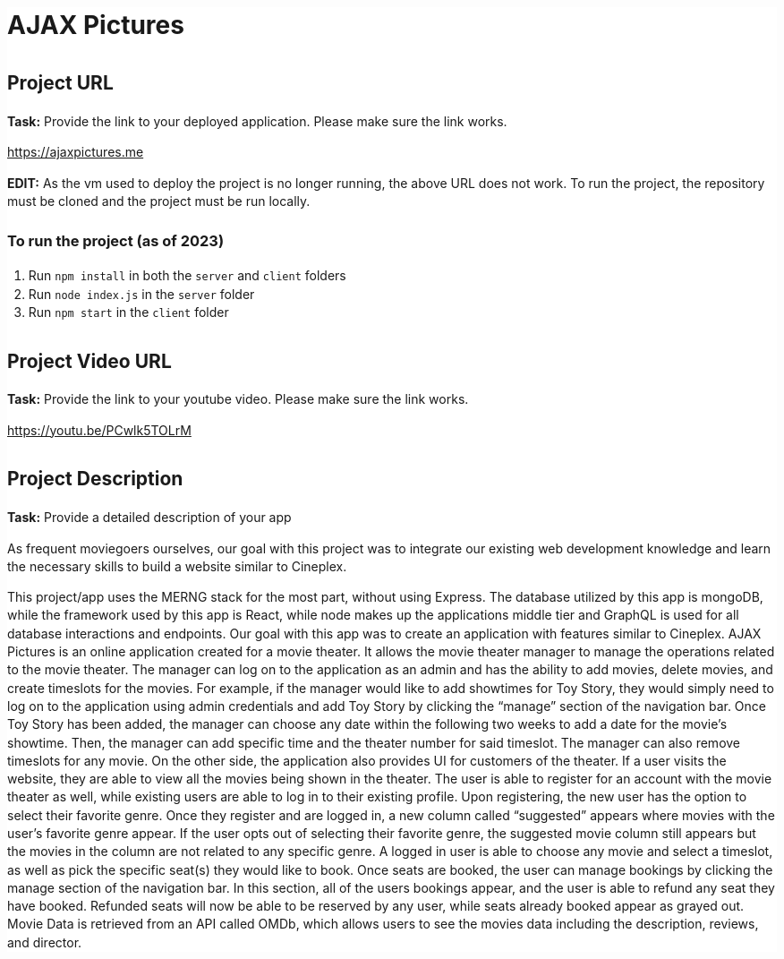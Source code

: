 # AJAX Pictures

## Project URL

**Task:** Provide the link to your deployed application. Please make sure the link works. 

https://ajaxpictures.me


**EDIT:** As the vm used to deploy the project is no longer running, the above URL does not work. To run the project, the repository must be cloned and the project must be run locally. 

### To run the project (as of 2023)
1. Run `npm install` in both the `server` and `client` folders
2. Run `node index.js` in the `server` folder
3. Run `npm start` in the `client` folder

## Project Video URL 

**Task:** Provide the link to your youtube video. Please make sure the link works.

https://youtu.be/PCwlk5TOLrM


## Project Description

**Task:** Provide a detailed description of your app

As frequent moviegoers ourselves, our goal with this project was to integrate our existing web development knowledge and learn the necessary skills to build a website similar to Cineplex.

This project/app uses the MERNG stack for the most part, without using Express. The database utilized by this app is mongoDB, while the framework used by this app is React, while node makes up the applications middle tier and GraphQL is used for all database interactions and endpoints. Our goal with this app was to create an application with features similar to Cineplex. AJAX Pictures is an online application created for a movie theater. It allows the movie theater manager to manage the operations related to the movie theater. The manager can log on to the application as an admin and has the ability to add movies, delete movies, and create timeslots for the movies. For example, if the manager would like to add showtimes for Toy Story, they would simply need to log on to the application using admin credentials and add Toy Story by clicking the “manage” section of the navigation bar. Once Toy Story has been added, the manager can choose any date within the following two weeks to add a date for the movie’s showtime. Then, the manager can add specific time and the theater number for said timeslot. The manager can also remove timeslots for any movie. On the other side, the application also provides UI for customers of the theater. If a user visits the website, they are able to view all the movies being shown in the theater. The user is able to register for an account with the movie theater as well, while existing users are able to log in to their existing profile. Upon registering, the new user has the option to select their favorite genre. Once they register and are logged in, a new column called “suggested” appears where movies with the user’s favorite genre appear. If the user opts out of selecting their favorite genre, the suggested movie column still appears but the movies in the column are not related to any specific genre. A logged in user is able to choose any movie and select a timeslot, as well as pick the specific seat(s) they would like to book. Once seats are booked, the user can manage bookings by clicking the manage section of the navigation bar. In this section, all of the users bookings appear, and the user is able to refund any seat they have booked. Refunded seats will now be able to be reserved by any user, while seats already booked appear as grayed out. Movie Data is retrieved from an API called OMDb, which allows users to see the movies data including the description, reviews, and director.
